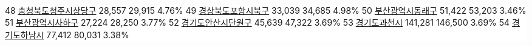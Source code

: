   <tr class="item">
    <td>48</td>
    <td><a href="/apt/충청북도청주시상당구">충청북도청주시상당구</a></td>
    <td>28,557</td>
    <td>29,915</td>
    <td>4.76%</td>
  </tr>

  <tr class="item">
    <td>49</td>
    <td><a href="/apt/경상북도포항시북구">경상북도포항시북구</a></td>
    <td>33,039</td>
    <td>34,685</td>
    <td>4.98%</td>
  </tr>

  <tr class="item">
    <td>50</td>
    <td><a href="/apt/부산광역시동래구">부산광역시동래구</a></td>
    <td>51,422</td>
    <td>53,203</td>
    <td>3.46%</td>
  </tr>

  <tr class="item">
    <td>51</td>
    <td><a href="/apt/부산광역시사하구">부산광역시사하구</a></td>
    <td>27,224</td>
    <td>28,250</td>
    <td>3.77%</td>
  </tr>

  <tr class="item">
    <td>52</td>
    <td><a href="/apt/경기도안산시단원구">경기도안산시단원구</a></td>
    <td>45,639</td>
    <td>47,322</td>
    <td>3.69%</td>
  </tr>

  <tr class="item">
    <td>53</td>
    <td><a href="/apt/경기도과천시">경기도과천시</a></td>
    <td>141,281</td>
    <td>146,500</td>
    <td>3.69%</td>
  </tr>

  <tr class="item">
    <td>54</td>
    <td><a href="/apt/경기도하남시">경기도하남시</a></td>
    <td>77,412</td>
    <td>80,031</td>
    <td>3.38%</td>
  </tr>
